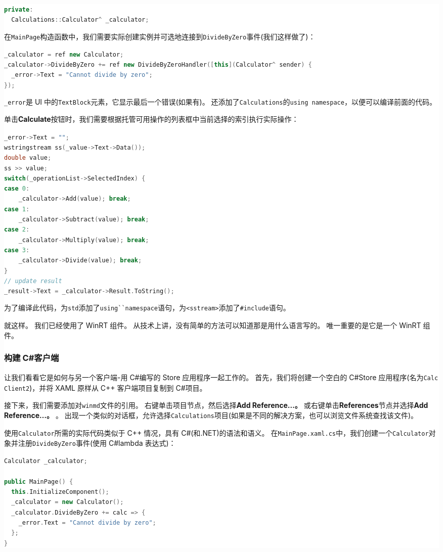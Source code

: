 ```cpp
private:
  Calculations::Calculator^ _calculator;
```

在`MainPage`构造函数中，我们需要实际创建实例并可选地连接到`DivideByZero`事件(我们这样做了)：

```cpp
_calculator = ref new Calculator;
_calculator->DivideByZero += ref new DivideByZeroHandler([this](Calculator^ sender) {
  _error->Text = "Cannot divide by zero";
});
```

`_error`是 UI 中的`TextBlock`元素，它显示最后一个错误(如果有)。 还添加了`Calculations`的`using namespace`，以便可以编译前面的代码。

单击**Calculate**按钮时，我们需要根据托管可用操作的列表框中当前选择的索引执行实际操作：

```cpp
_error->Text = "";
wstringstream ss(_value->Text->Data());
double value;
ss >> value;
switch(_operationList->SelectedIndex) {
case 0:
	_calculator->Add(value); break;
case 1:
	_calculator->Subtract(value); break;
case 2:
	_calculator->Multiply(value); break;
case 3:
	_calculator->Divide(value); break;
}
// update result
_result->Text = _calculator->Result.ToString();
```

为了编译此代码，为`std`添加了`using``namespace`语句，为`<sstream>`添加了`#include`语句。

就这样。 我们已经使用了 WinRT 组件。 从技术上讲，没有简单的方法可以知道那是用什么语言写的。 唯一重要的是它是一个 WinRT 组件。

### 构建 C#客户端

让我们看看它是如何与另一个客户端-用 C#编写的 Store 应用程序一起工作的。 首先，我们将创建一个空白的 C#Store 应用程序(名为`CalcClient2`)，并将 XAML 原样从 C++ 客户端项目复制到 C#项目。

接下来，我们需要添加对`winmd`文件的引用。 右键单击项目节点，然后选择**Add Reference…。** 或右键单击**References**节点并选择**Add Reference…。** 。 出现一个类似的对话框，允许选择`Calculations`项目(如果是不同的解决方案，也可以浏览文件系统查找该文件)。

使用`Calculator`所需的实际代码类似于 C++ 情况，具有 C#(和.NET)的语法和语义。 在`MainPage.xaml.cs`中，我们创建一个`Calculator`对象并注册`DivideByZero`事件(使用 C#lambda 表达式)：

```cpp
Calculator _calculator;

public MainPage() {
  this.InitializeComponent();
  _calculator = new Calculator();
  _calculator.DivideByZero += calc => {
    _error.Text = "Cannot divide by zero";
  };
}
```
